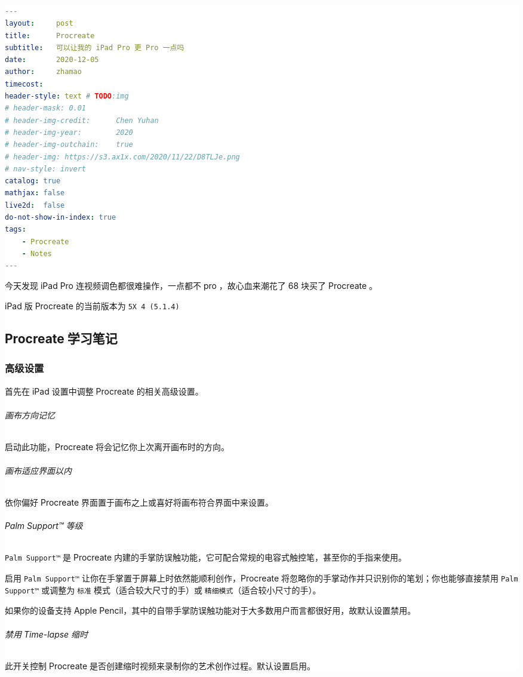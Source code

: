 ```yaml
---
layout:     post
title:      Procreate
subtitle:   可以让我的 iPad Pro 更 Pro 一点吗
date:       2020-12-05
author:     zhamao
timecost:   
header-style: text # TODO:img
# header-mask: 0.01
# header-img-credit:      Chen Yuhan
# header-img-year:        2020
# header-img-outchain:    true
# header-img: https://s3.ax1x.com/2020/11/22/D8TLJe.png
# nav-style: invert
catalog: true
mathjax: false
live2d:  false
do-not-show-in-index: true
tags:
    - Procreate
    - Notes
---
```


今天发现 iPad Pro 连视频调色都很难操作，一点都不 pro ，故心血来潮花了 68 块买了 Procreate 。

iPad 版 Procreate 的当前版本为 `5X 4 (5.1.4)`

## Procreate 学习笔记

### 高级设置

首先在 iPad 设置中调整 Procreate 的相关高级设置。

###### 画布方向记忆

启动此功能，Procreate 将会记忆你上次离开画布时的方向。

###### 画布适应界面以内

依你偏好 Procreate 界面置于画布之上或喜好将画布符合界面中来设置。

###### Palm Support™ 等级

`Palm Support™` 是 Procreate 内建的手掌防误触功能，它可配合常规的电容式触控笔，甚至你的手指来使用。

启用 `Palm Support™` 让你在手掌置于屏幕上时依然能顺利创作，Procreate 将忽略你的手掌动作并只识别你的笔划；你也能够直接禁用 `Palm Support™` 或调整为 `标准` 模式（适合较大尺寸的手）或 `精细模式`（适合较小尺寸的手）。

如果你的设备支持 Apple Pencil，其中的自带手掌防误触功能对于大多数用户而言都很好用，故默认设置禁用。

###### 禁用 Time-lapse 缩时

此开关控制 Procreate 是否创建缩时视频来录制你的艺术创作过程。默认设置启用。
